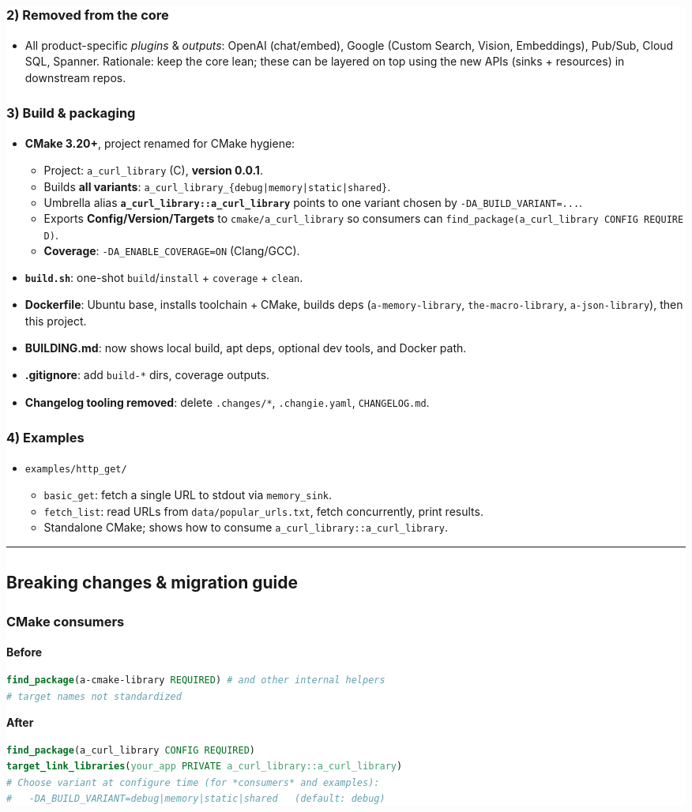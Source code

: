 ### 2) Removed from the core

* All product-specific *plugins* & *outputs*: OpenAI (chat/embed), Google (Custom Search, Vision, Embeddings), Pub/Sub, Cloud SQL, Spanner.
  Rationale: keep the core lean; these can be layered on top using the new APIs (sinks + resources) in downstream repos.

### 3) Build & packaging

* **CMake 3.20+**, project renamed for CMake hygiene:

    * Project: `a_curl_library` (C), **version 0.0.1**.
    * Builds **all variants**: `a_curl_library_{debug|memory|static|shared}`.
    * Umbrella alias **`a_curl_library::a_curl_library`** points to one variant chosen by `-DA_BUILD_VARIANT=...`.
    * Exports **Config/Version/Targets** to `cmake/a_curl_library` so consumers can `find_package(a_curl_library CONFIG REQUIRED)`.
    * **Coverage**: `-DA_ENABLE_COVERAGE=ON` (Clang/GCC).
* **`build.sh`**: one-shot `build`/`install` + `coverage` + `clean`.
* **Dockerfile**: Ubuntu base, installs toolchain + CMake, builds deps (`a-memory-library`, `the-macro-library`, `a-json-library`), then this project.
* **BUILDING.md**: now shows local build, apt deps, optional dev tools, and Docker path.
* **.gitignore**: add `build-*` dirs, coverage outputs.
* **Changelog tooling removed**: delete `.changes/*`, `.changie.yaml`, `CHANGELOG.md`.

### 4) Examples

* `examples/http_get/`

    * `basic_get`: fetch a single URL to stdout via `memory_sink`.
    * `fetch_list`: read URLs from `data/popular_urls.txt`, fetch concurrently, print results.
    * Standalone CMake; shows how to consume `a_curl_library::a_curl_library`.

---

## Breaking changes & migration guide

### CMake consumers

**Before**

```cmake
find_package(a-cmake-library REQUIRED) # and other internal helpers
# target names not standardized
```

**After**

```cmake
find_package(a_curl_library CONFIG REQUIRED)
target_link_libraries(your_app PRIVATE a_curl_library::a_curl_library)
# Choose variant at configure time (for *consumers* and examples):
#   -DA_BUILD_VARIANT=debug|memory|static|shared   (default: debug)
```
